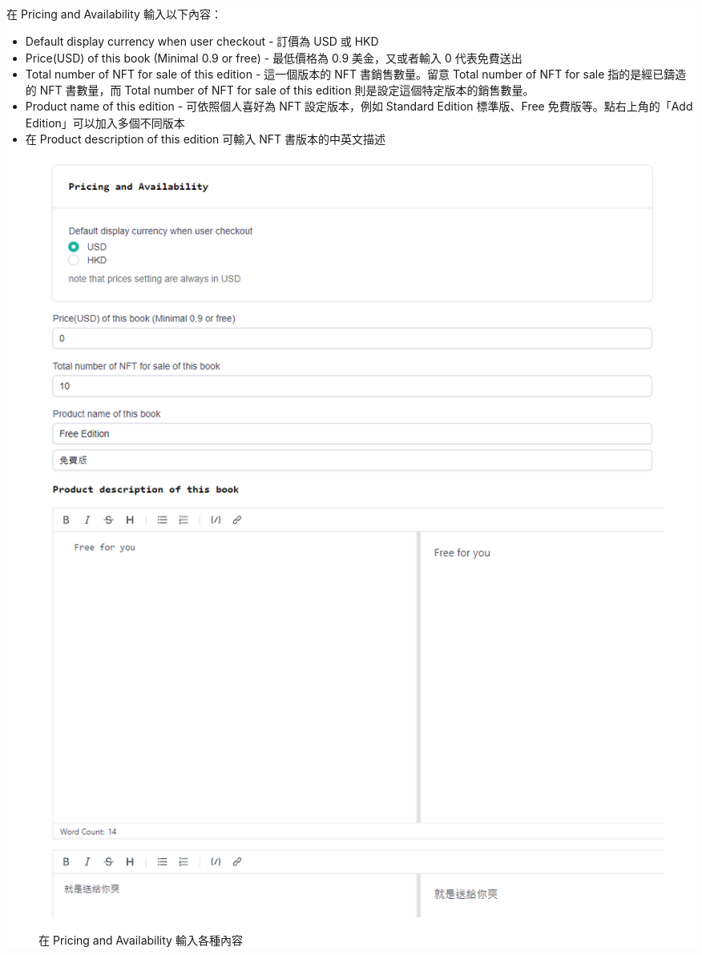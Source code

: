 在 Pricing and Availability 輸入以下內容：

* Default display currency when user checkout - 訂價為 USD 或 HKD
* Price(USD) of this book (Minimal 0.9 or free) - 最低價格為 0.9 美金，又或者輸入 0 代表免費送出
* Total number of NFT for sale of this edition - 這一個版本的 NFT 書銷售數量。留意 Total number of NFT for sale 指的是經已鑄造的 NFT 書數量，而 Total number of NFT for sale of this edition 則是設定這個特定版本的銷售數量。
* Product name of this edition - 可依照個人喜好為 NFT 設定版本，例如 Standard Edition 標準版、Free 免費版等。點右上角的「Add Edition」可以加入多個不同版本
* 在 Product description of this edition 可輸入 NFT 書版本的中英文描述

<figure><img src="../../.gitbook/assets/NFT Book Press 23.png" alt=""><figcaption><p>在 Pricing and Availability 輸入各種內容</p></figcaption></figure>
